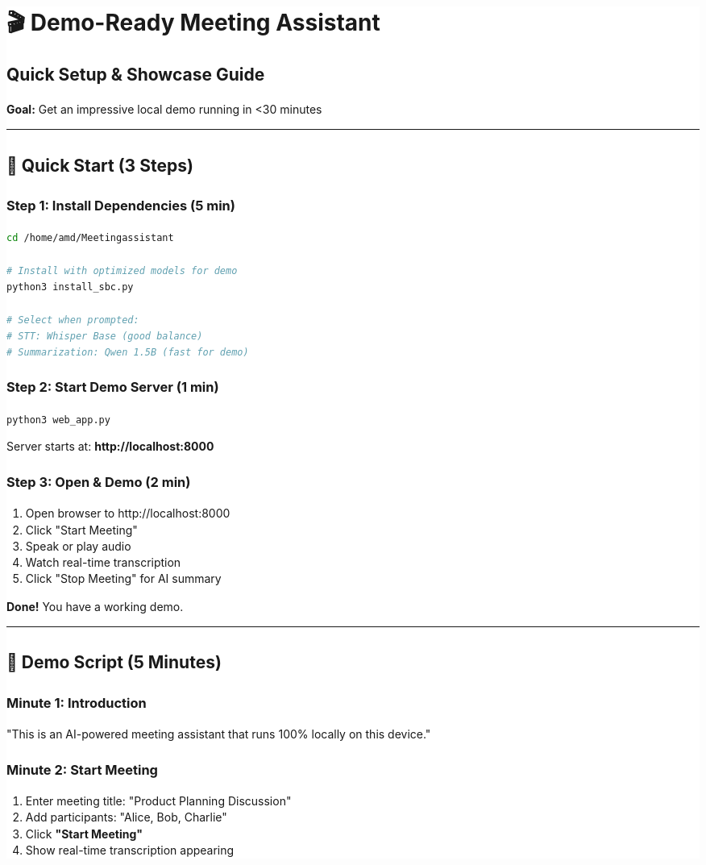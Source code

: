 # 🎬 Demo-Ready Meeting Assistant
## Quick Setup & Showcase Guide

**Goal:** Get an impressive local demo running in <30 minutes

---

## 🚀 Quick Start (3 Steps)

### Step 1: Install Dependencies (5 min)
```bash
cd /home/amd/Meetingassistant

# Install with optimized models for demo
python3 install_sbc.py

# Select when prompted:
# STT: Whisper Base (good balance)
# Summarization: Qwen 1.5B (fast for demo)
```

### Step 2: Start Demo Server (1 min)
```bash
python3 web_app.py
```

Server starts at: **http://localhost:8000**

### Step 3: Open & Demo (2 min)
1. Open browser to http://localhost:8000
2. Click "Start Meeting"
3. Speak or play audio
4. Watch real-time transcription
5. Click "Stop Meeting" for AI summary

**Done!** You have a working demo.

---

## 🎯 Demo Script (5 Minutes)

### Minute 1: Introduction
"This is an AI-powered meeting assistant that runs 100% locally on this device."

### Minute 2: Start Meeting
1. Enter meeting title: "Product Planning Discussion"
2. Add participants: "Alice, Bob, Charlie"
3. Click **"Start Meeting"**
4. Show real-time transcription appearing

